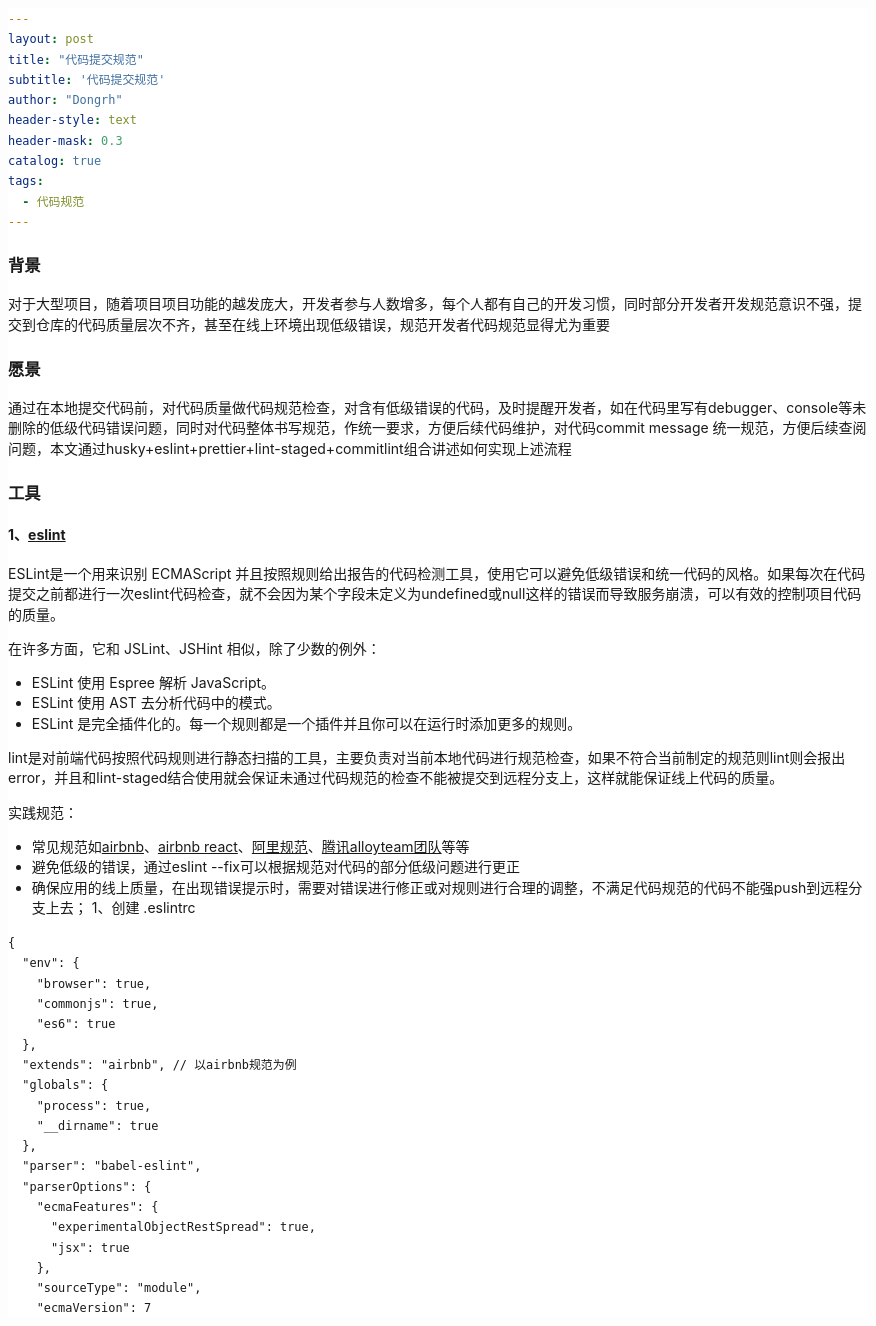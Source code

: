 ```yaml
---
layout: post
title: "代码提交规范"
subtitle: '代码提交规范'
author: "Dongrh"
header-style: text
header-mask: 0.3
catalog: true
tags:
  - 代码规范
---
```



### 背景
对于大型项目，随着项目项目功能的越发庞大，开发者参与人数增多，每个人都有自己的开发习惯，同时部分开发者开发规范意识不强，提交到仓库的代码质量层次不齐，甚至在线上环境出现低级错误，规范开发者代码规范显得尤为重要

### 愿景
通过在本地提交代码前，对代码质量做代码规范检查，对含有低级错误的代码，及时提醒开发者，如在代码里写有debugger、console等未删除的低级代码错误问题，同时对代码整体书写规范，作统一要求，方便后续代码维护，对代码commit message 统一规范，方便后续查阅问题，本文通过husky+eslint+prettier+lint-staged+commitlint组合讲述如何实现上述流程

### 工具

#### 1、[eslint](https://eslint.bootcss.com/)
ESLint是一个用来识别 ECMAScript 并且按照规则给出报告的代码检测工具，使用它可以避免低级错误和统一代码的风格。如果每次在代码提交之前都进行一次eslint代码检查，就不会因为某个字段未定义为undefined或null这样的错误而导致服务崩溃，可以有效的控制项目代码的质量。

在许多方面，它和 JSLint、JSHint 相似，除了少数的例外：
- ESLint 使用 Espree 解析 JavaScript。
- ESLint 使用 AST 去分析代码中的模式。
- ESLint 是完全插件化的。每一个规则都是一个插件并且你可以在运行时添加更多的规则。


lint是对前端代码按照代码规则进行静态扫描的工具，主要负责对当前本地代码进行规范检查，如果不符合当前制定的规范则lint则会报出error，并且和lint-staged结合使用就会保证未通过代码规范的检查不能被提交到远程分支上，这样就能保证线上代码的质量。

实践规范：
- 常见规范如[airbnb](https://www.npmjs.com/package/eslint-config-airbnb)、[airbnb react](https://www.npmjs.com/package/eslint-config-airbnb-base)、[阿里规范](https://www.npmjs.com/package/eslint-config-ali)、[腾讯alloyteam团队](https://www.npmjs.com/package/eslint-config-alloy)等等
- 避免低级的错误，通过eslint --fix可以根据规范对代码的部分低级问题进行更正
- 确保应用的线上质量，在出现错误提示时，需要对错误进行修正或对规则进行合理的调整，不满足代码规范的代码不能强push到远程分支上去；
1、创建 .eslintrc
```
{
  "env": {
    "browser": true,
    "commonjs": true,
    "es6": true
  },
  "extends": "airbnb", // 以airbnb规范为例
  "globals": {
    "process": true,
    "__dirname": true
  },
  "parser": "babel-eslint",
  "parserOptions": {
    "ecmaFeatures": {
      "experimentalObjectRestSpread": true,
      "jsx": true
    },
    "sourceType": "module",
    "ecmaVersion": 7
```